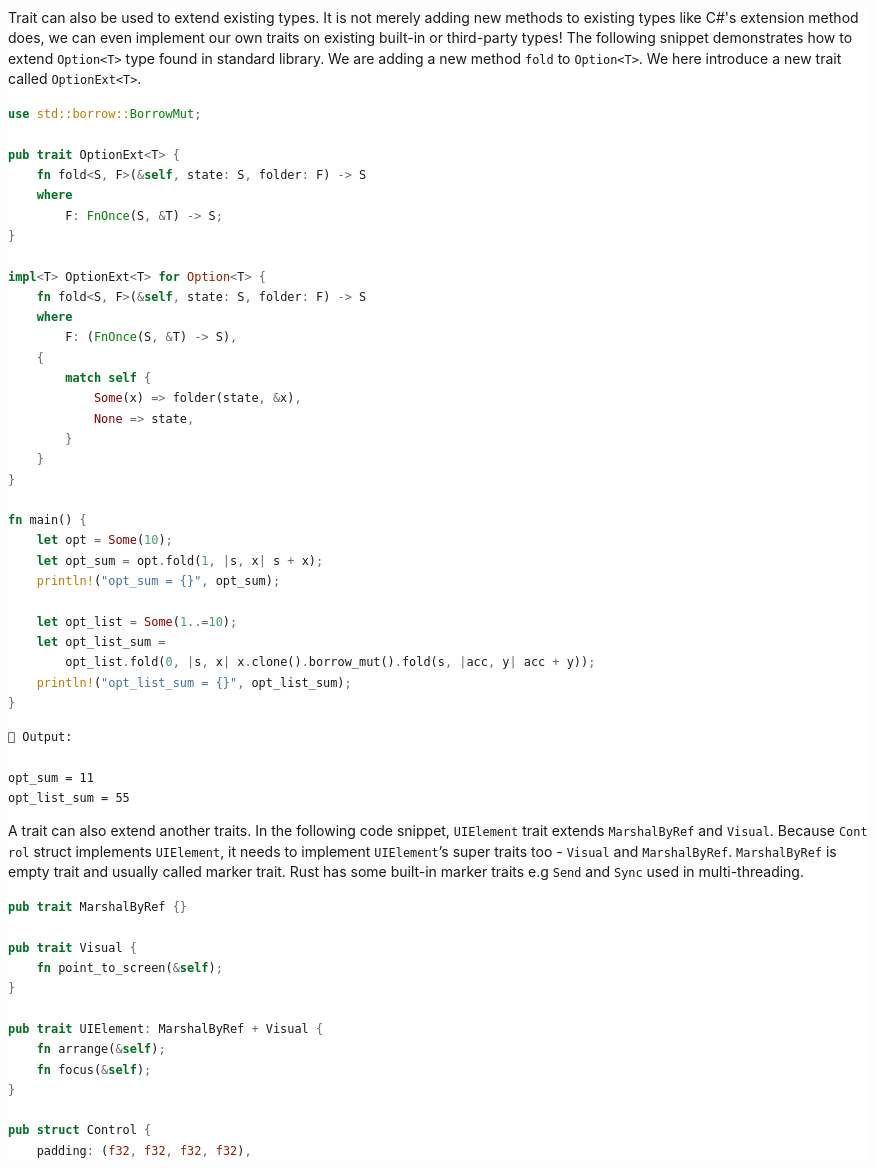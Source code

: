 Trait can also be used to extend existing types. It is not merely adding new methods to existing types like C#'s extension method does, we can even implement our own traits on existing built-in or third-party types! The following snippet demonstrates how to extend `Option<T>` type found in standard library. We are adding a new method `fold` to `Option<T>`. We here introduce a new trait called `OptionExt<T>`.

```rust
use std::borrow::BorrowMut;

pub trait OptionExt<T> {
    fn fold<S, F>(&self, state: S, folder: F) -> S
    where
        F: FnOnce(S, &T) -> S;
}

impl<T> OptionExt<T> for Option<T> {
    fn fold<S, F>(&self, state: S, folder: F) -> S
    where
        F: (FnOnce(S, &T) -> S),
    {
        match self {
            Some(x) => folder(state, &x),
            None => state,
        }
    }
}

fn main() {
    let opt = Some(10);
    let opt_sum = opt.fold(1, |s, x| s + x);
    println!("opt_sum = {}", opt_sum);

    let opt_list = Some(1..=10);
    let opt_list_sum =
        opt_list.fold(0, |s, x| x.clone().borrow_mut().fold(s, |acc, y| acc + y));
    println!("opt_list_sum = {}", opt_list_sum);
}
```

```xml
🦀 Output:

opt_sum = 11
opt_list_sum = 55
```

A trait can also extend another traits. In the following code snippet, `UIElement` trait extends `MarshalByRef` and `Visual`. Because `Control` struct implements `UIElement`, it needs to implement `UIElement`’s super traits too - `Visual` and `MarshalByRef`. `MarshalByRef` is empty trait and usually called marker trait. Rust has some built-in marker traits e.g `Send` and `Sync` used in multi-threading.

```rust
pub trait MarshalByRef {}

pub trait Visual {
    fn point_to_screen(&self);
}

pub trait UIElement: MarshalByRef + Visual {
    fn arrange(&self);
    fn focus(&self);
}

pub struct Control {
    padding: (f32, f32, f32, f32),
```